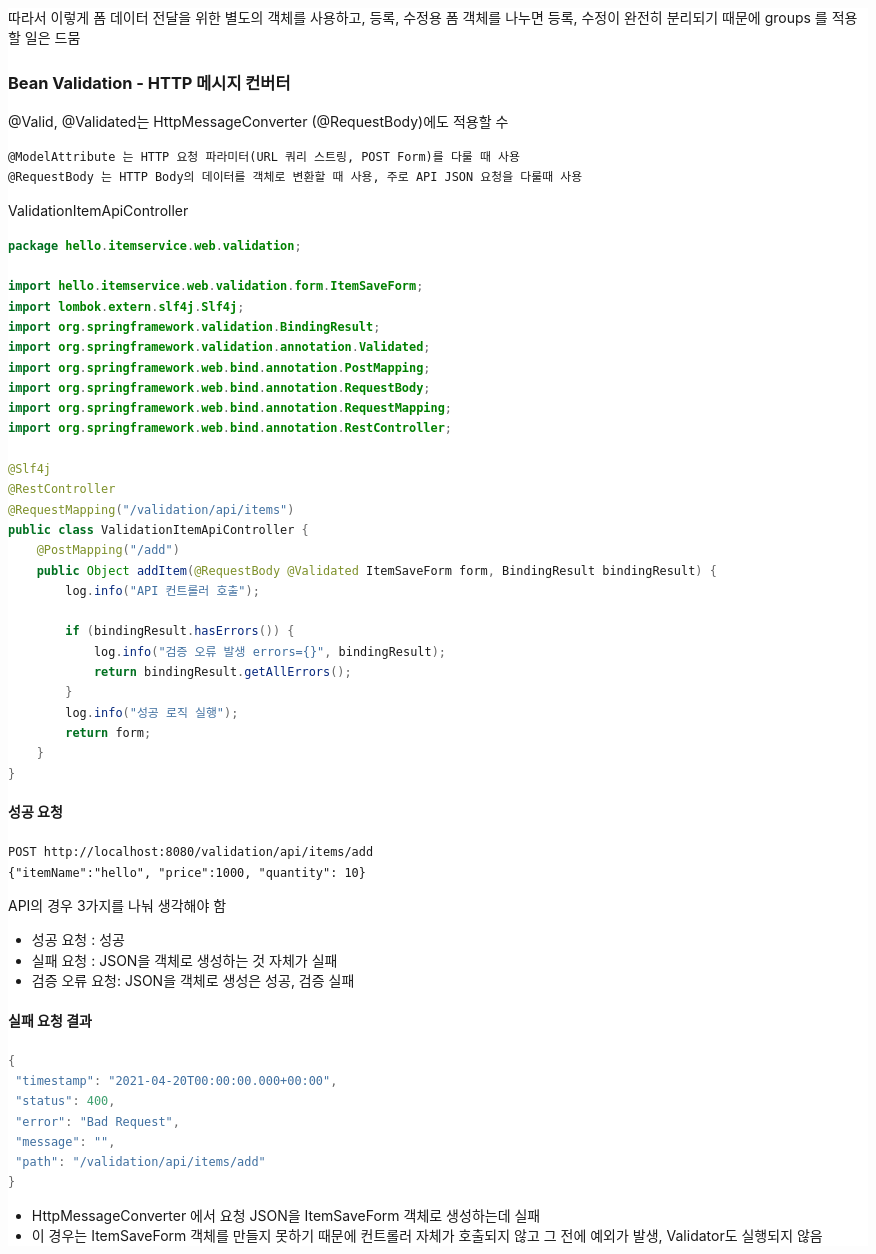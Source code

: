 따라서 이렇게 폼 데이터 전달을 위한 별도의 객체를 사용하고, 등록, 수정용 폼 객체를 나누면 등록, 수정이 완전히 분리되기 때문에 groups 를 적용할 일은 드뭄

### Bean Validation - HTTP 메시지 컨버터
@Valid, @Validated는 HttpMessageConverter (@RequestBody)에도 적용할 수 

```
@ModelAttribute 는 HTTP 요청 파라미터(URL 쿼리 스트링, POST Form)를 다룰 때 사용
@RequestBody 는 HTTP Body의 데이터를 객체로 변환할 때 사용, 주로 API JSON 요청을 다룰때 사용
```

ValidationItemApiController
```java
package hello.itemservice.web.validation;

import hello.itemservice.web.validation.form.ItemSaveForm;
import lombok.extern.slf4j.Slf4j;
import org.springframework.validation.BindingResult;
import org.springframework.validation.annotation.Validated;
import org.springframework.web.bind.annotation.PostMapping;
import org.springframework.web.bind.annotation.RequestBody;
import org.springframework.web.bind.annotation.RequestMapping;
import org.springframework.web.bind.annotation.RestController;

@Slf4j
@RestController
@RequestMapping("/validation/api/items")
public class ValidationItemApiController {
    @PostMapping("/add")
    public Object addItem(@RequestBody @Validated ItemSaveForm form, BindingResult bindingResult) {
        log.info("API 컨트롤러 호출");

        if (bindingResult.hasErrors()) {
            log.info("검증 오류 발생 errors={}", bindingResult);
            return bindingResult.getAllErrors();
        }
        log.info("성공 로직 실행");
        return form;
    }
}
```

#### 성공 요청
```
POST http://localhost:8080/validation/api/items/add
{"itemName":"hello", "price":1000, "quantity": 10}
```

API의 경우 3가지를 나눠 생각해야 함
* 성공 요청 : 성공
* 실패 요청 : JSON을 객체로 생성하는 것 자체가 실패
* 검증 오류 요청: JSON을 객체로 생성은 성공, 검증 실패

#### 실패 요청 결과
```java
{
 "timestamp": "2021-04-20T00:00:00.000+00:00",
 "status": 400,
 "error": "Bad Request",
 "message": "",
 "path": "/validation/api/items/add"
}
```
* HttpMessageConverter 에서 요청 JSON을 ItemSaveForm 객체로 생성하는데 실패
* 이 경우는 ItemSaveForm 객체를 만들지 못하기 때문에 컨트롤러 자체가 호출되지 않고 그 전에 예외가 발생, Validator도 실행되지 않음
